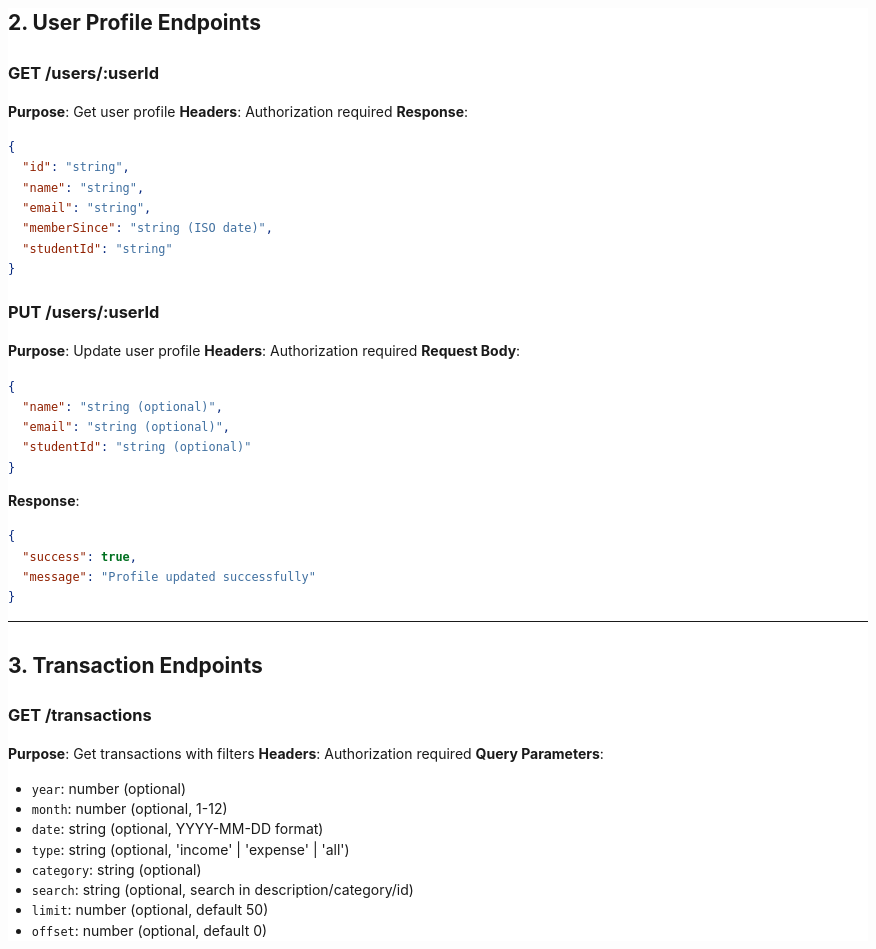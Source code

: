 
## 2. User Profile Endpoints

### GET /users/:userId
**Purpose**: Get user profile
**Headers**: Authorization required
**Response**:
```json
{
  "id": "string",
  "name": "string",
  "email": "string",
  "memberSince": "string (ISO date)",
  "studentId": "string"
}
```

### PUT /users/:userId
**Purpose**: Update user profile
**Headers**: Authorization required
**Request Body**:
```json
{
  "name": "string (optional)",
  "email": "string (optional)",
  "studentId": "string (optional)"
}
```
**Response**:
```json
{
  "success": true,
  "message": "Profile updated successfully"
}
```

---

## 3. Transaction Endpoints

### GET /transactions
**Purpose**: Get transactions with filters
**Headers**: Authorization required
**Query Parameters**:
- `year`: number (optional)
- `month`: number (optional, 1-12)
- `date`: string (optional, YYYY-MM-DD format)
- `type`: string (optional, 'income' | 'expense' | 'all')
- `category`: string (optional)
- `search`: string (optional, search in description/category/id)
- `limit`: number (optional, default 50)
- `offset`: number (optional, default 0)
